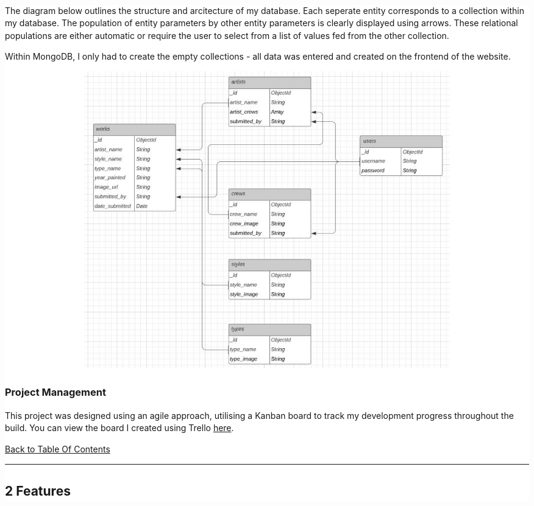 The diagram below outlines the structure and arcitecture of my database. Each seperate entity corresponds to a collection within my database. The population of entity parameters by other entity parameters is clearly displayed using arrows. These relational populations are either automatic or require the user to select from a list of values fed from the other collection.

Within MongoDB, I only had to create the empty collections - all data was entered and created on the frontend of the website.

<div align="center">
<img src="static\images\readme\erd.jpg" alt="Database Architecture" width="600">
</div>

### **Project Management**

This project was designed using an agile approach, utilising a Kanban board to track my development progress throughout the build. You can view the board I created using Trello [here](https://trello.com/b/mH8fpkjQ/milestone-project-3).

[Back to Table Of Contents](#table-of-contents)

---

## 2 Features
